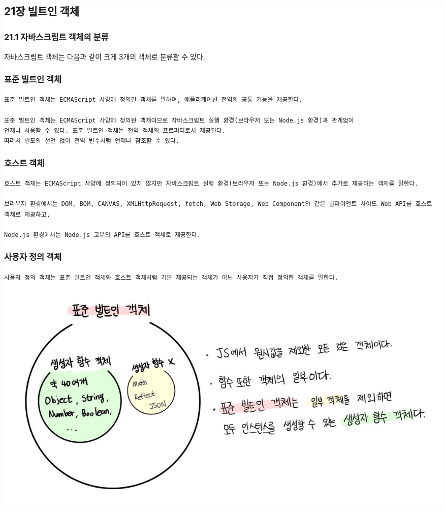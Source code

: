 ## 21장 빌트인 객체

### 21.1 자바스크립트 객체의 분류

자바스크립트 객체는 다음과 같이 크게 3개의 객체로 분류할 수 있다.

### 표준 빌트인 객체

```
표준 빌트인 객체는 ECMAScript 사양에 정의된 객체를 말하며, 애플리케이션 전역의 공통 기능을 제공한다.

표준 빌트인 객체는 ECMAScript 사양에 정의된 객체이므로 자바스크립트 실행 환경(브라우저 또는 Node.js 환경)과 관계없이
언제나 사용할 수 있다. 표준 빌트인 객체는 전역 객체의 프로퍼티로서 제공된다.
따라서 별도의 선언 없이 전역 변수처럼 언제나 참조할 수 있다.
```

### 호스트 객체

```
호스트 객체는 ECMAScript 사양에 정의되어 있지 않지만 자바스크립트 실행 환경(브라우저 또는 Node.js 환경)에서 추가로 제공하는 객체를 말한다.

브라우저 환경에서는 DOM, BOM, CANVAS, XMLHttpRequest, fetch, Web Storage, Web Component와 같은 클라이언트 사이드 Web API를 호스트 객체로 제공하고,

Node.js 환경에서는 Node.js 고유의 API를 호스트 객체로 제공한다.
```

### 사용자 정의 객체

```
사용자 정의 객체는 표준 빌트인 객체와 호스트 객체처럼 기본 제공되는 객체가 아닌 사용자가 직접 정의한 객체를 말한다.
```

<img src="./images/25_1.jpg" alt="표준 빌트인 객체">
